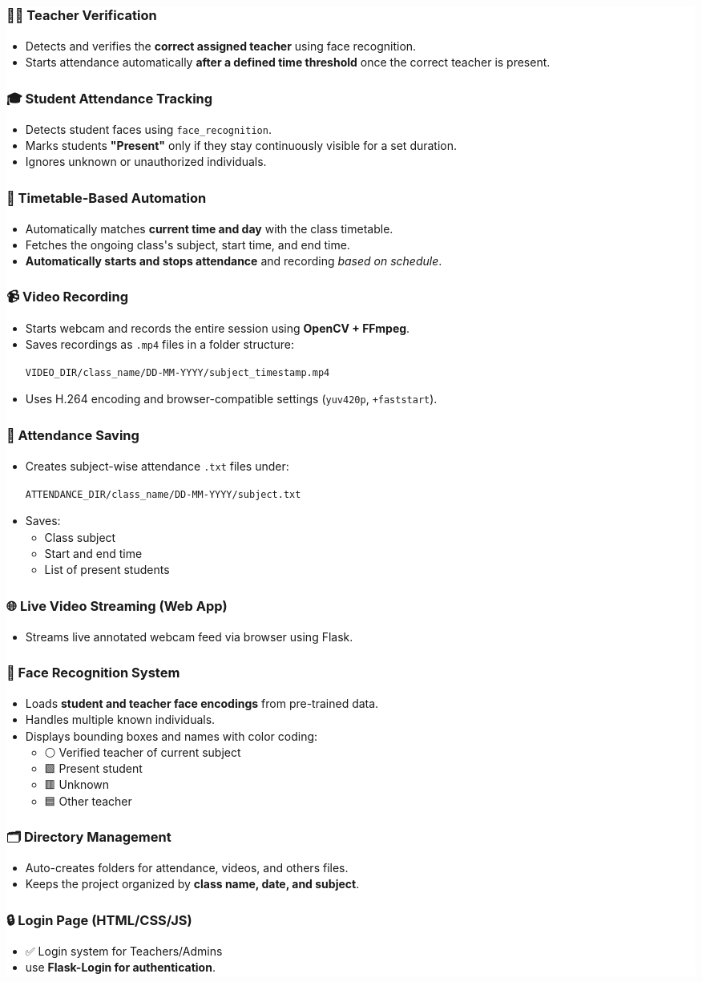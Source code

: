 ### 🧑‍🏫 Teacher Verification
- Detects and verifies the **correct assigned teacher** using face recognition.
- Starts attendance automatically **after a defined time threshold** once the correct teacher is present.

### 🎓 Student Attendance Tracking
- Detects student faces using `face_recognition`.
- Marks students **"Present"** only if they stay continuously visible for a set duration.
- Ignores unknown or unauthorized individuals.

### 📆 Timetable-Based Automation
- Automatically matches **current time and day** with the class timetable.
- Fetches the ongoing class's subject, start time, and end time.
- **Automatically starts and stops attendance** and recording *based on schedule*.

### 📹 Video Recording
- Starts webcam and records the entire session using **OpenCV + FFmpeg**.
- Saves recordings as `.mp4` files in a folder structure:
  ```
  VIDEO_DIR/class_name/DD-MM-YYYY/subject_timestamp.mp4
  ```
- Uses H.264 encoding and browser-compatible settings (`yuv420p`, `+faststart`).

### 📝 Attendance Saving
- Creates subject-wise attendance `.txt` files under:
  ```
  ATTENDANCE_DIR/class_name/DD-MM-YYYY/subject.txt
  ```
- Saves:
  - Class subject
  - Start and end time
  - List of present students

### 🌐 Live Video Streaming (Web App)
- Streams live annotated webcam feed via browser using Flask.

### 🧠 Face Recognition System
- Loads **student and teacher face encodings** from pre-trained data.
- Handles multiple known individuals.
- Displays bounding boxes and names with color coding:
  - ⚪ Verified teacher of current subject
  - 🟩 Present student
  - 🟥 Unknown
  - 🟦 Other teacher

### 🗂️ Directory Management
- Auto-creates folders for attendance, videos, and others files.
- Keeps the project organized by **class name, date, and subject**.

### 🔒 Login Page (HTML/CSS/JS)
- ✅ Login system for Teachers/Admins
- use **Flask-Login for authentication**.

